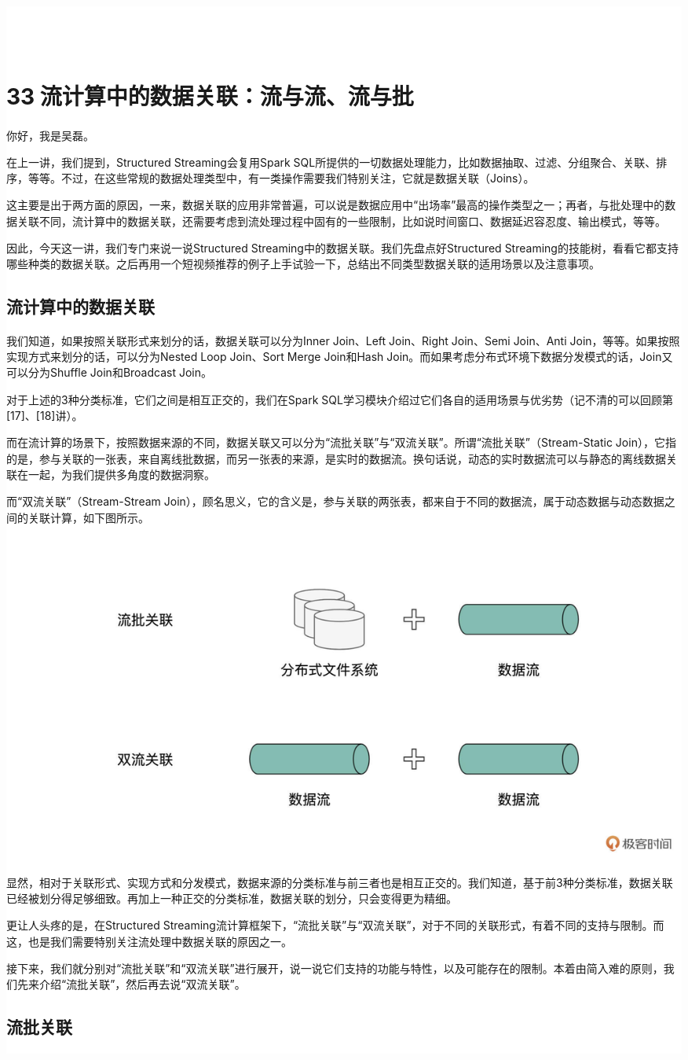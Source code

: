 <div class="sidebar-toggle-inner"></div>
</div>
<div class="off-canvas-content">
<div class="columns">
<div class="column col-12 col-lg-12">
<div class="book-navbar">
<header class="navbar">
<section class="navbar-section">
<a onclick="open_sidebar()">
<i class="icon icon-menu"></i>
</a>
</section>
</header>
</div>
<div class="book-content" style="max-width: 960px; margin: 0 auto;
    overflow-x: auto;
    overflow-y: hidden;">
<div class="book-post">

<p align="center" id="tip"></p>
<h1 class="title" data-id="33 流计算中的数据关联：流与流、流与批" id="title">33 流计算中的数据关联：流与流、流与批</h1>
<div><p>你好，我是吴磊。</p>
<p>在上一讲，我们提到，Structured Streaming会复用Spark SQL所提供的一切数据处理能力，比如数据抽取、过滤、分组聚合、关联、排序，等等。不过，在这些常规的数据处理类型中，有一类操作需要我们特别关注，它就是数据关联（Joins）。</p>
<p>这主要是出于两方面的原因，一来，数据关联的应用非常普遍，可以说是数据应用中“出场率”最高的操作类型之一；再者，与批处理中的数据关联不同，流计算中的数据关联，还需要考虑到流处理过程中固有的一些限制，比如说时间窗口、数据延迟容忍度、输出模式，等等。</p>
<p>因此，今天这一讲，我们专门来说一说Structured Streaming中的数据关联。我们先盘点好Structured Streaming的技能树，看看它都支持哪些种类的数据关联。之后再用一个短视频推荐的例子上手试验一下，总结出不同类型数据关联的适用场景以及注意事项。</p>
<h2 id="流计算中的数据关联">流计算中的数据关联</h2>
<p>我们知道，如果按照关联形式来划分的话，数据关联可以分为Inner Join、Left Join、Right Join、Semi Join、Anti Join，等等。如果按照实现方式来划分的话，可以分为Nested Loop Join、Sort Merge Join和Hash Join。而如果考虑分布式环境下数据分发模式的话，Join又可以分为Shuffle Join和Broadcast Join。</p>
<p>对于上述的3种分类标准，它们之间是相互正交的，我们在Spark SQL学习模块介绍过它们各自的适用场景与优劣势（记不清的可以回顾第[17]、[18]讲）。</p>
<p>而在流计算的场景下，按照数据来源的不同，数据关联又可以分为“流批关联”与“双流关联”。所谓“流批关联”（Stream-Static Join），它指的是，参与关联的一张表，来自离线批数据，而另一张表的来源，是实时的数据流。换句话说，动态的实时数据流可以与静态的离线数据关联在一起，为我们提供多角度的数据洞察。</p>
<p>而“双流关联”（Stream-Stream Join），顾名思义，它的含义是，参与关联的两张表，都来自于不同的数据流，属于动态数据与动态数据之间的关联计算，如下图所示。</p>
<p><img alt="图片" src="assets/991af276cf633d587ea627251ae7bdac.jpg" title="流批关联与双流关联示意图"/></p>
<p>显然，相对于关联形式、实现方式和分发模式，数据来源的分类标准与前三者也是相互正交的。我们知道，基于前3种分类标准，数据关联已经被划分得足够细致。再加上一种正交的分类标准，数据关联的划分，只会变得更为精细。</p>
<p>更让人头疼的是，在Structured Streaming流计算框架下，“流批关联”与“双流关联”，对于不同的关联形式，有着不同的支持与限制。而这，也是我们需要特别关注流处理中数据关联的原因之一。</p>
<p>接下来，我们就分别对“流批关联”和“双流关联”进行展开，说一说它们支持的功能与特性，以及可能存在的限制。本着由简入难的原则，我们先来介绍“流批关联”，然后再去说“双流关联”。</p>
<h2 id="流批关联">流批关联</h2>